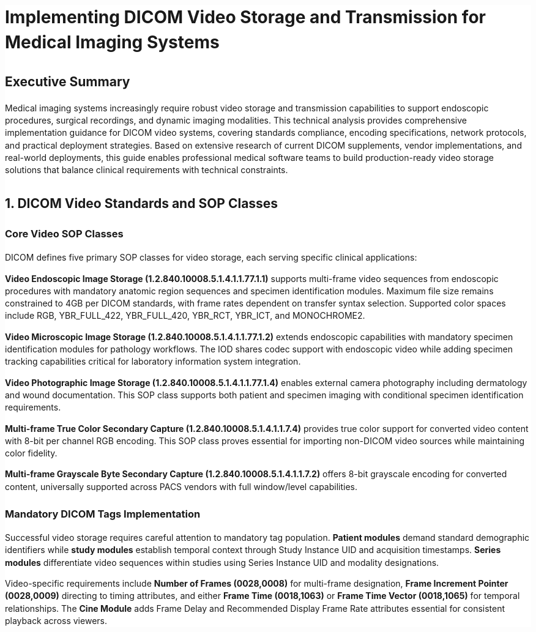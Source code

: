 # Implementing DICOM Video Storage and Transmission for Medical Imaging Systems

## Executive Summary

Medical imaging systems increasingly require robust video storage and transmission capabilities to support endoscopic procedures, surgical recordings, and dynamic imaging modalities. This technical analysis provides comprehensive implementation guidance for DICOM video systems, covering standards compliance, encoding specifications, network protocols, and practical deployment strategies. Based on extensive research of current DICOM supplements, vendor implementations, and real-world deployments, this guide enables professional medical software teams to build production-ready video storage solutions that balance clinical requirements with technical constraints.

## 1. DICOM Video Standards and SOP Classes

### Core Video SOP Classes

DICOM defines five primary SOP classes for video storage, each serving specific clinical applications:

**Video Endoscopic Image Storage (1.2.840.10008.5.1.4.1.1.77.1.1)** supports multi-frame video sequences from endoscopic procedures with mandatory anatomic region sequences and specimen identification modules. Maximum file size remains constrained to 4GB per DICOM standards, with frame rates dependent on transfer syntax selection. Supported color spaces include RGB, YBR_FULL_422, YBR_FULL_420, YBR_RCT, YBR_ICT, and MONOCHROME2.

**Video Microscopic Image Storage (1.2.840.10008.5.1.4.1.1.77.1.2)** extends endoscopic capabilities with mandatory specimen identification modules for pathology workflows. The IOD shares codec support with endoscopic video while adding specimen tracking capabilities critical for laboratory information system integration.

**Video Photographic Image Storage (1.2.840.10008.5.1.4.1.1.77.1.4)** enables external camera photography including dermatology and wound documentation. This SOP class supports both patient and specimen imaging with conditional specimen identification requirements.

**Multi-frame True Color Secondary Capture (1.2.840.10008.5.1.4.1.1.7.4)** provides true color support for converted video content with 8-bit per channel RGB encoding. This SOP class proves essential for importing non-DICOM video sources while maintaining color fidelity.

**Multi-frame Grayscale Byte Secondary Capture (1.2.840.10008.5.1.4.1.1.7.2)** offers 8-bit grayscale encoding for converted content, universally supported across PACS vendors with full window/level capabilities.

### Mandatory DICOM Tags Implementation

Successful video storage requires careful attention to mandatory tag population. **Patient modules** demand standard demographic identifiers while **study modules** establish temporal context through Study Instance UID and acquisition timestamps. **Series modules** differentiate video sequences within studies using Series Instance UID and modality designations.

Video-specific requirements include **Number of Frames (0028,0008)** for multi-frame designation, **Frame Increment Pointer (0028,0009)** directing to timing attributes, and either **Frame Time (0018,1063)** or **Frame Time Vector (0018,1065)** for temporal relationships. The **Cine Module** adds Frame Delay and Recommended Display Frame Rate attributes essential for consistent playback across viewers.
